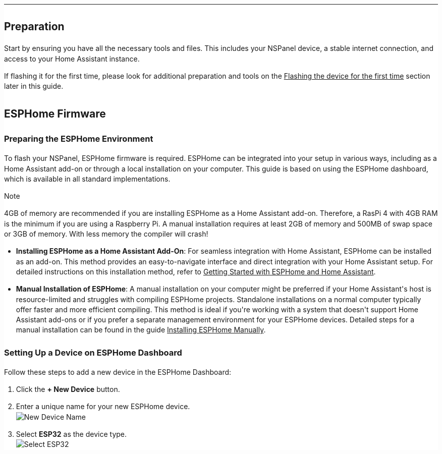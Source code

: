 ------

## Preparation
Start by ensuring you have all the necessary tools and files.
This includes your NSPanel device, a stable internet connection, and access to your Home Assistant instance.

If flashing it for the first time, please look for additional preparation and tools on the
[Flashing the device for the first time](#flashing-the-device-for-the-first-time) section later in this guide.

## ESPHome Firmware

### Preparing the ESPHome Environment

To flash your NSPanel, ESPHome firmware is required.
ESPHome can be integrated into your setup in various ways, including as a Home Assistant add-on or through a local installation on your computer.
This guide is based on using the ESPHome dashboard, which is available in all standard implementations.

> [!NOTE]
> 4GB of memory are recommended if you are installing ESPHome as a Home Assistant add-on. 
Therefore, a RasPi 4 with 4GB RAM is the minimum if you are using a Raspberry Pi. 
A manual installation requires at least 2GB of memory and 500MB of swap space or 3GB of memory. 
With less memory the compiler will crash!

- **Installing ESPHome as a Home Assistant Add-On**: For seamless integration with Home Assistant, ESPHome can be installed as an add-on.
This method provides an easy-to-navigate interface and direct integration with your Home Assistant setup.
For detailed instructions on this installation method, refer to [Getting Started with ESPHome and Home Assistant](https://esphome.io/guides/getting_started_hassio).

- **Manual Installation of ESPHome**: A manual installation on your computer might be preferred
if your Home Assistant's host is resource-limited and struggles with compiling ESPHome projects.
Standalone installations on a normal computer typically offer faster and more efficient compiling.
This method is ideal if you're working with a system that doesn't support Home Assistant add-ons or if you prefer a separate management environment for your ESPHome devices.
Detailed steps for a manual installation can be found in the guide [Installing ESPHome Manually](https://esphome.io/guides/installing_esphome.html).

### Setting Up a Device on ESPHome Dashboard

Follow these steps to add a new device in the ESPHome Dashboard:
1. Click the **+ New Device** button.

2. Enter a unique name for your new ESPHome device.  
   ![New Device Name](pics/ha_esphome_dashboard_new_device_01.png)

3. Select **ESP32** as the device type.  
   ![Select ESP32](pics/ha_esphome_dashboard_new_device_02.png)
